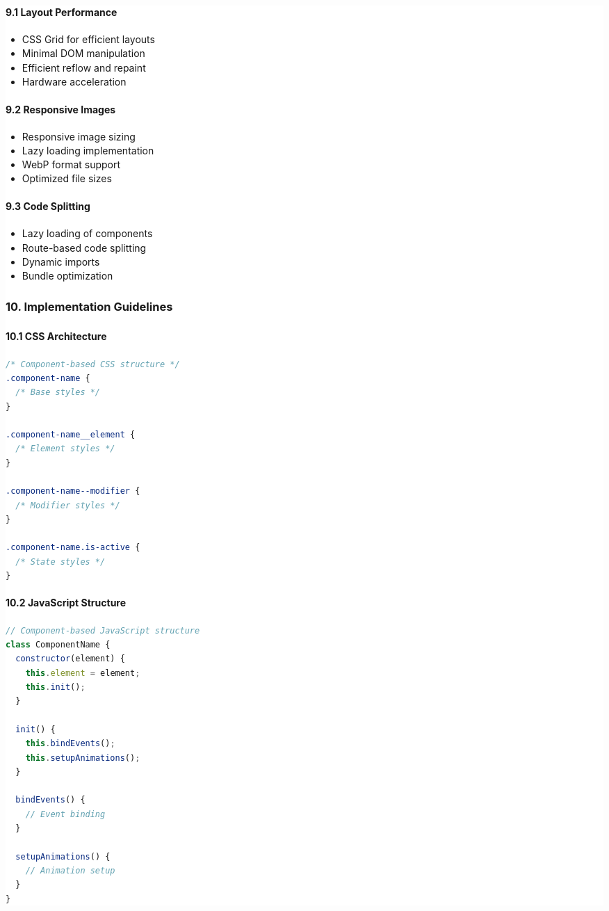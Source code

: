 #### 9.1 Layout Performance
- CSS Grid for efficient layouts
- Minimal DOM manipulation
- Efficient reflow and repaint
- Hardware acceleration

#### 9.2 Responsive Images
- Responsive image sizing
- Lazy loading implementation
- WebP format support
- Optimized file sizes

#### 9.3 Code Splitting
- Lazy loading of components
- Route-based code splitting
- Dynamic imports
- Bundle optimization

### 10. Implementation Guidelines

#### 10.1 CSS Architecture
```css
/* Component-based CSS structure */
.component-name {
  /* Base styles */
}

.component-name__element {
  /* Element styles */
}

.component-name--modifier {
  /* Modifier styles */
}

.component-name.is-active {
  /* State styles */
}
```

#### 10.2 JavaScript Structure
```javascript
// Component-based JavaScript structure
class ComponentName {
  constructor(element) {
    this.element = element;
    this.init();
  }
  
  init() {
    this.bindEvents();
    this.setupAnimations();
  }
  
  bindEvents() {
    // Event binding
  }
  
  setupAnimations() {
    // Animation setup
  }
}
```
